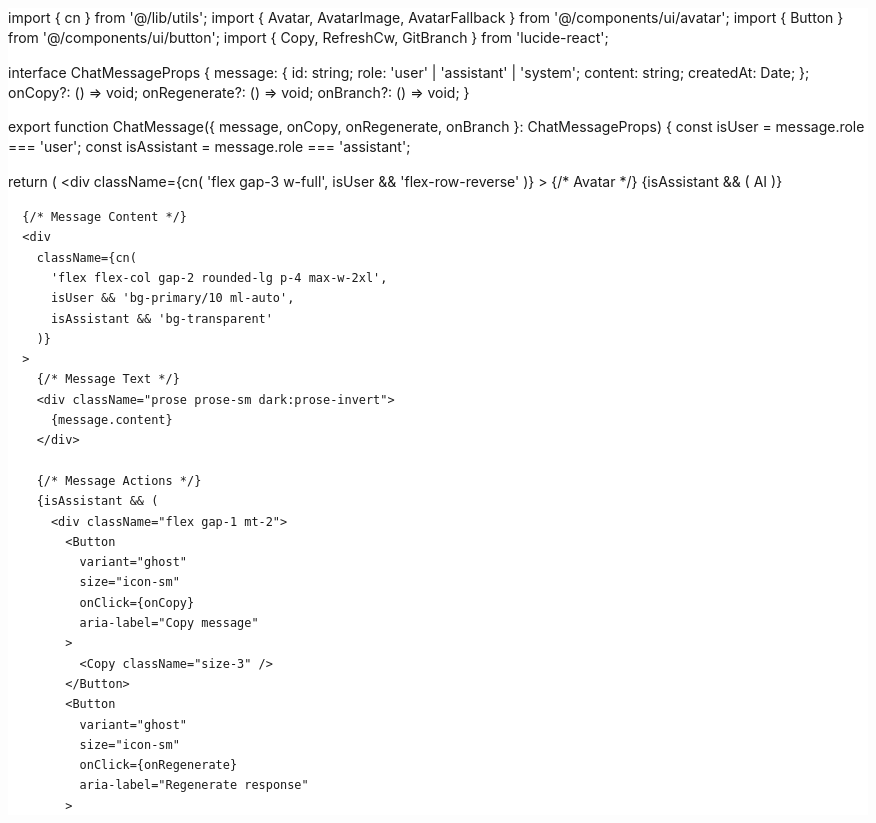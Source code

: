 import { cn } from '@/lib/utils';
import { Avatar, AvatarImage, AvatarFallback } from '@/components/ui/avatar';
import { Button } from '@/components/ui/button';
import { Copy, RefreshCw, GitBranch } from 'lucide-react';

interface ChatMessageProps {
  message: {
    id: string;
    role: 'user' | 'assistant' | 'system';
    content: string;
    createdAt: Date;
  };
  onCopy?: () => void;
  onRegenerate?: () => void;
  onBranch?: () => void;
}

export function ChatMessage({ message, onCopy, onRegenerate, onBranch }: ChatMessageProps) {
  const isUser = message.role === 'user';
  const isAssistant = message.role === 'assistant';

  return (
    <div
      className={cn(
        'flex gap-3 w-full',
        isUser && 'flex-row-reverse'
      )}
    >
      {/* Avatar */}
      {isAssistant && (
        <Avatar className="size-8">
          <AvatarImage src="/ai-avatar.png" alt="AI" />
          <AvatarFallback>AI</AvatarFallback>
        </Avatar>
      )}

      {/* Message Content */}
      <div
        className={cn(
          'flex flex-col gap-2 rounded-lg p-4 max-w-2xl',
          isUser && 'bg-primary/10 ml-auto',
          isAssistant && 'bg-transparent'
        )}
      >
        {/* Message Text */}
        <div className="prose prose-sm dark:prose-invert">
          {message.content}
        </div>

        {/* Message Actions */}
        {isAssistant && (
          <div className="flex gap-1 mt-2">
            <Button
              variant="ghost"
              size="icon-sm"
              onClick={onCopy}
              aria-label="Copy message"
            >
              <Copy className="size-3" />
            </Button>
            <Button
              variant="ghost"
              size="icon-sm"
              onClick={onRegenerate}
              aria-label="Regenerate response"
            >